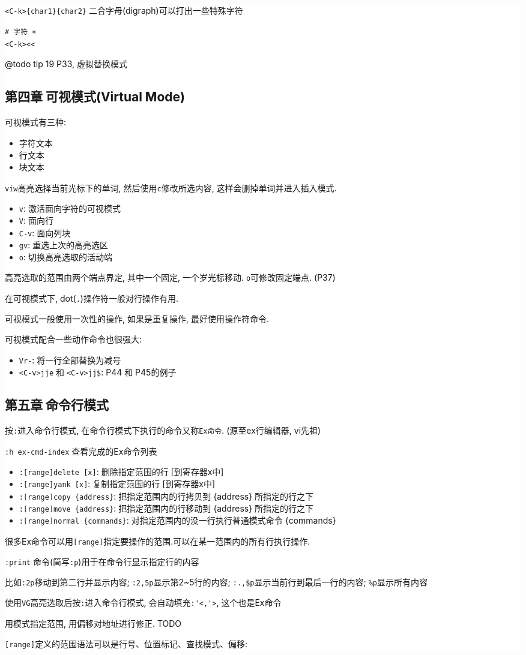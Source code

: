 `<C-k>{char1}{char2}` 二合字母(digraph)可以打出一些特殊字符

	# 字符 «
	<C-k><<

@todo tip 19 P33, 虚拟替换模式

## 第四章 可视模式(Virtual Mode) ##

可视模式有三种:

* 字符文本
* 行文本
* 块文本

`viw`高亮选择当前光标下的单词, 然后使用`c`修改所选内容, 这样会删掉单词并进入插入模式.

* `v`: 激活面向字符的可视模式
* `V`: 面向行
* `C-v`: 面向列块
* `gv`: 重选上次的高亮选区
* `o`: 切换高亮选取的活动端

高亮选取的范围由两个端点界定, 其中一个固定, 一个岁光标移动. `o`可修改固定端点. (P37)

在可视模式下, dot(`.`)操作符一般对行操作有用.

可视模式一般使用一次性的操作, 如果是重复操作, 最好使用操作符命令.

可视模式配合一些动作命令也很强大:

* `Vr-`: 将一行全部替换为减号
* `<C-v>jje` 和 `<C-v>jj$`: P44 和 P45的例子

## 第五章 命令行模式 ##

按`:`进入命令行模式, 在命令行模式下执行的命令又称`Ex命令`. (源至ex行编辑器, vi先祖)

`:h ex-cmd-index` 查看完成的Ex命令列表

* `:[range]delete [x]`: 删除指定范围的行 [到寄存器x中]
* `:[range]yank [x]`: 复制指定范围的行 [到寄存器x中]
* `:[range]copy {address}`: 把指定范围内的行拷贝到 {address} 所指定的行之下
* `:[range]move {address}`: 把指定范围内的行移动到 {address} 所指定的行之下
* `:[range]normal {commands}`: 对指定范围内的没一行执行普通模式命令 {commands}

很多Ex命令可以用`[range]`指定要操作的范围.可以在某一范围内的所有行执行操作.

`:print` 命令(简写`:p`)用于在命令行显示指定行的内容

比如`:2p`移动到第二行并显示内容; `:2,5p`显示第2~5行的内容; `:.,$p`显示当前行到最后一行的内容; `%p`显示所有内容

使用`VG`高亮选取后按`:`进入命令行模式, 会自动填充`:'<,'>`, 这个也是Ex命令

用模式指定范围, 用偏移对地址进行修正. TODO

`[range]`定义的范围语法可以是行号、位置标记、查找模式、偏移:
